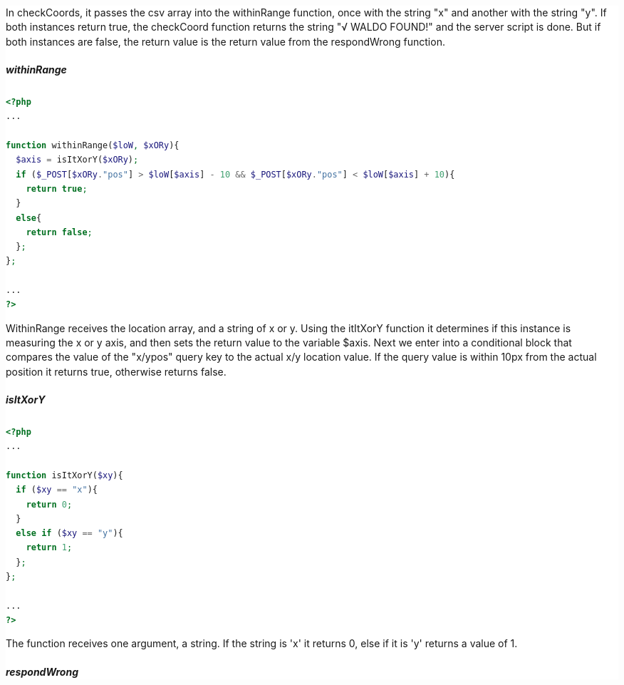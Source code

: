 In checkCoords, it passes the csv array into the withinRange function, once with the string "x" and another with the string "y". If both instances return true, the checkCoord function returns the string "√ WALDO FOUND!" and the server script is done. But if both instances are false, the return value is the return value from the respondWrong function.

##### withinRange

```php
<?php
...

function withinRange($loW, $xORy){
  $axis = isItXorY($xORy);
  if ($_POST[$xORy."pos"] > $loW[$axis] - 10 && $_POST[$xORy."pos"] < $loW[$axis] + 10){
    return true;
  }
  else{
    return false;
  };
};

...
?>
```

WithinRange receives the location array, and a string of x or y. Using the itItXorY function it determines if this instance is measuring the x or y axis, and then sets the return value to the variable $axis. Next we enter into a conditional block that compares the value of the "x/ypos" query key to the actual x/y location value. If the query value is within 10px from the actual position it returns true, otherwise returns false.

##### isItXorY

```php
<?php
...

function isItXorY($xy){
  if ($xy == "x"){
    return 0;
  }
  else if ($xy == "y"){
    return 1;
  };
};

...
?>
```

The function receives one argument, a string. If the string is 'x' it returns 0, else if it is 'y' returns a value of 1.

##### respondWrong
